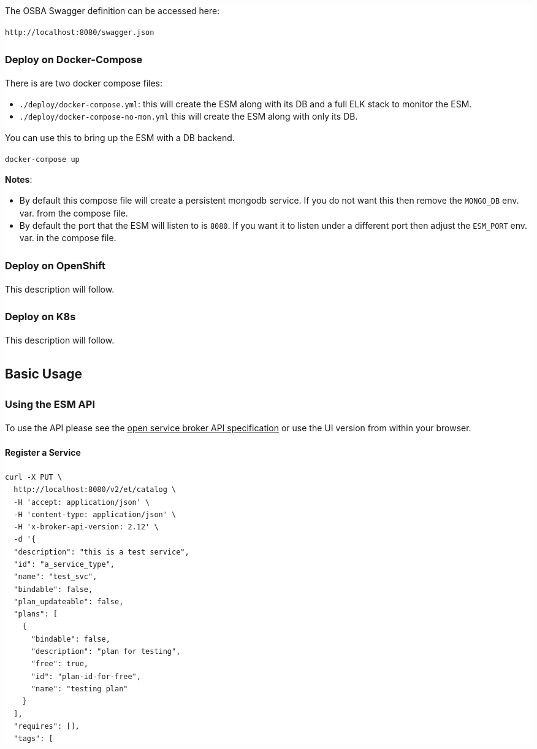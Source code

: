 The OSBA Swagger definition can be accessed here:

```
http://localhost:8080/swagger.json
```

### Deploy on Docker-Compose

There is are two docker compose files:
 * `./deploy/docker-compose.yml`: this will create the ESM along with its DB and a full ELK stack to monitor the ESM.
 * `./deploy/docker-compose-no-mon.yml` this will create the ESM along with only its DB.

 You can use this to bring up the ESM with a DB backend.

```shell
docker-compose up
```

**Notes**:

* By default this compose file will create a persistent mongodb service. If you do not want this then remove the `MONGO_DB` env. var. from the compose file. 
* By default the port that the ESM will listen to is `8080`. If  you want it to listen under a different port then adjust the `ESM_PORT` env. var. in the compose file.

### Deploy on OpenShift

This description will follow.



### Deploy on K8s

This description will follow.

## Basic Usage

### Using the ESM API

To use the API please see the [open service broker API specification](https://www.openservicebrokerapi.org/) or use the UI version from within your browser.

#### Register a Service

```shell
curl -X PUT \
  http://localhost:8080/v2/et/catalog \
  -H 'accept: application/json' \
  -H 'content-type: application/json' \
  -H 'x-broker-api-version: 2.12' \
  -d '{
  "description": "this is a test service",
  "id": "a_service_type",
  "name": "test_svc",
  "bindable": false,
  "plan_updateable": false,
  "plans": [
    {
      "bindable": false,
      "description": "plan for testing",
      "free": true,
      "id": "plan-id-for-free",
      "name": "testing plan"
    }
  ],
  "requires": [],
  "tags": [
```